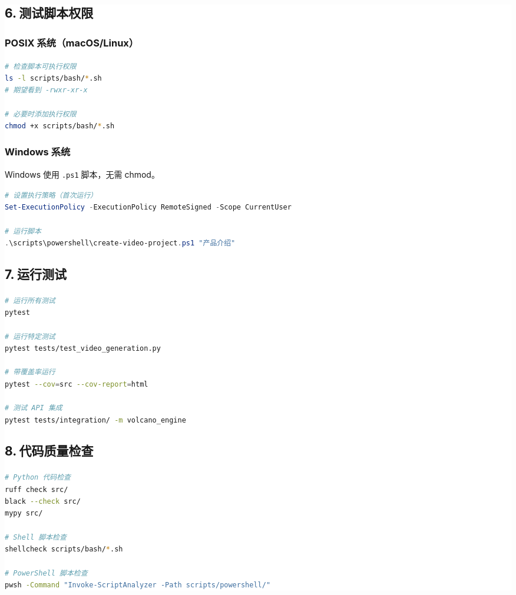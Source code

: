 ## 6. 测试脚本权限

### POSIX 系统（macOS/Linux）

```bash
# 检查脚本可执行权限
ls -l scripts/bash/*.sh
# 期望看到 -rwxr-xr-x

# 必要时添加执行权限
chmod +x scripts/bash/*.sh
```

### Windows 系统

Windows 使用 `.ps1` 脚本，无需 chmod。

```powershell
# 设置执行策略（首次运行）
Set-ExecutionPolicy -ExecutionPolicy RemoteSigned -Scope CurrentUser

# 运行脚本
.\scripts\powershell\create-video-project.ps1 "产品介绍"
```

## 7. 运行测试

```bash
# 运行所有测试
pytest

# 运行特定测试
pytest tests/test_video_generation.py

# 带覆盖率运行
pytest --cov=src --cov-report=html

# 测试 API 集成
pytest tests/integration/ -m volcano_engine
```

## 8. 代码质量检查

```bash
# Python 代码检查
ruff check src/
black --check src/
mypy src/

# Shell 脚本检查
shellcheck scripts/bash/*.sh

# PowerShell 脚本检查
pwsh -Command "Invoke-ScriptAnalyzer -Path scripts/powershell/"
```

